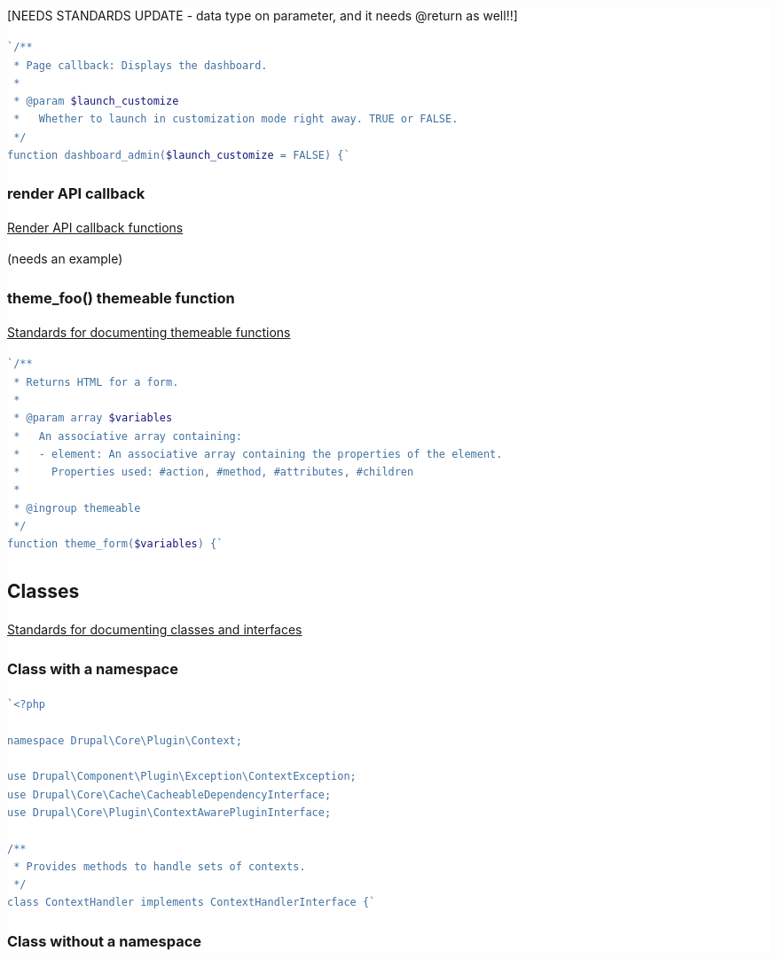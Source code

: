 \[NEEDS STANDARDS UPDATE - data type on parameter, and it needs @return as well!!\]
```php
`/**
 * Page callback: Displays the dashboard.
 *
 * @param $launch_customize
 *   Whether to launch in customization mode right away. TRUE or FALSE.
 */
function dashboard_admin($launch_customize = FALSE) {`
```
### [](#render-api-callback "Permalink to this headline")render API callback

[Render API callback functions](https://drupal.org/coding-standards/docs#render)

(needs an example)

### [](#theme-foo-themeable-function "Permalink to this headline")theme\_foo() themeable function

[Standards for documenting themeable functions](http://drupal.org/coding-standards/docs#themeable)
```php
`/**
 * Returns HTML for a form.
 *
 * @param array $variables
 *   An associative array containing:
 *   - element: An associative array containing the properties of the element.
 *     Properties used: #action, #method, #attributes, #children
 *
 * @ingroup themeable
 */
function theme_form($variables) {`
```
## [](#classes "Permalink to this headline")Classes

[Standards for documenting classes and interfaces](http://drupal.org/coding-standards/docs#classes)

### [](#class-with-namespace "Permalink to this headline")Class with a namespace
```php
`<?php

namespace Drupal\Core\Plugin\Context;

use Drupal\Component\Plugin\Exception\ContextException;
use Drupal\Core\Cache\CacheableDependencyInterface;
use Drupal\Core\Plugin\ContextAwarePluginInterface;

/**
 * Provides methods to handle sets of contexts.
 */
class ContextHandler implements ContextHandlerInterface {`
```
### [](#class-without-namespace "Permalink to this headline")Class without a namespace
